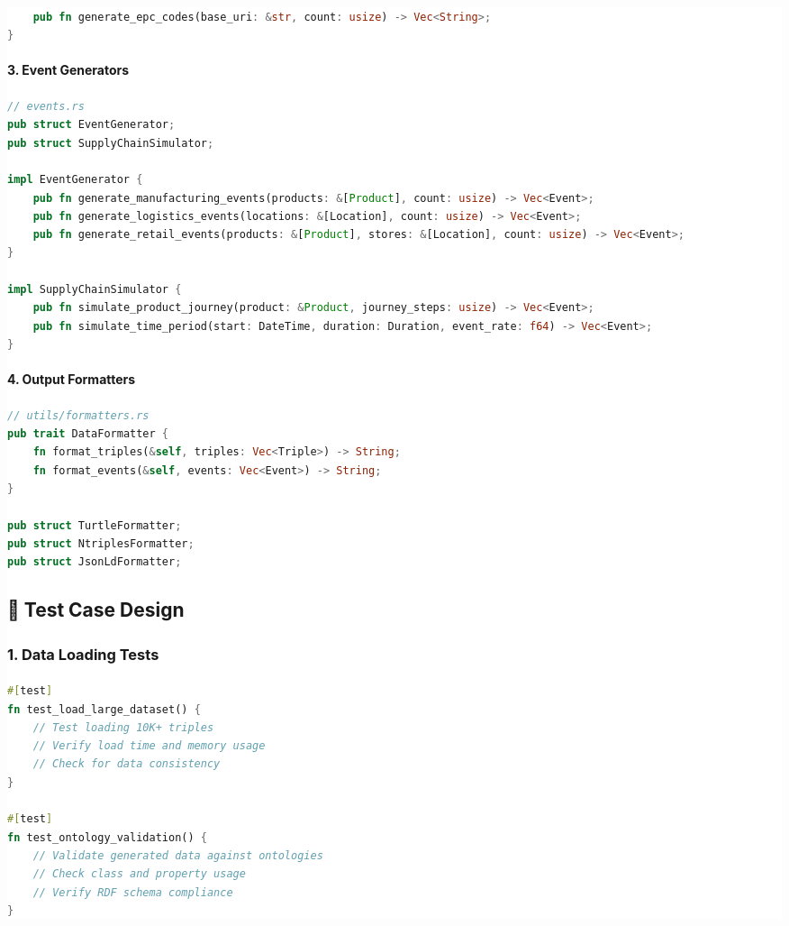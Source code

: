 ```rust
    pub fn generate_epc_codes(base_uri: &str, count: usize) -> Vec<String>;
}
```

#### 3. Event Generators  
```rust
// events.rs
pub struct EventGenerator;
pub struct SupplyChainSimulator;

impl EventGenerator {
    pub fn generate_manufacturing_events(products: &[Product], count: usize) -> Vec<Event>;
    pub fn generate_logistics_events(locations: &[Location], count: usize) -> Vec<Event>;
    pub fn generate_retail_events(products: &[Product], stores: &[Location], count: usize) -> Vec<Event>;
}

impl SupplyChainSimulator {
    pub fn simulate_product_journey(product: &Product, journey_steps: usize) -> Vec<Event>;
    pub fn simulate_time_period(start: DateTime, duration: Duration, event_rate: f64) -> Vec<Event>;
}
```

#### 4. Output Formatters
```rust
// utils/formatters.rs
pub trait DataFormatter {
    fn format_triples(&self, triples: Vec<Triple>) -> String;
    fn format_events(&self, events: Vec<Event>) -> String;
}

pub struct TurtleFormatter;
pub struct NtriplesFormatter;
pub struct JsonLdFormatter;
```

## 🧪 Test Case Design

### 1. Data Loading Tests
```rust
#[test]
fn test_load_large_dataset() {
    // Test loading 10K+ triples
    // Verify load time and memory usage
    // Check for data consistency
}

#[test]
fn test_ontology_validation() {
    // Validate generated data against ontologies
    // Check class and property usage
    // Verify RDF schema compliance
}
```
